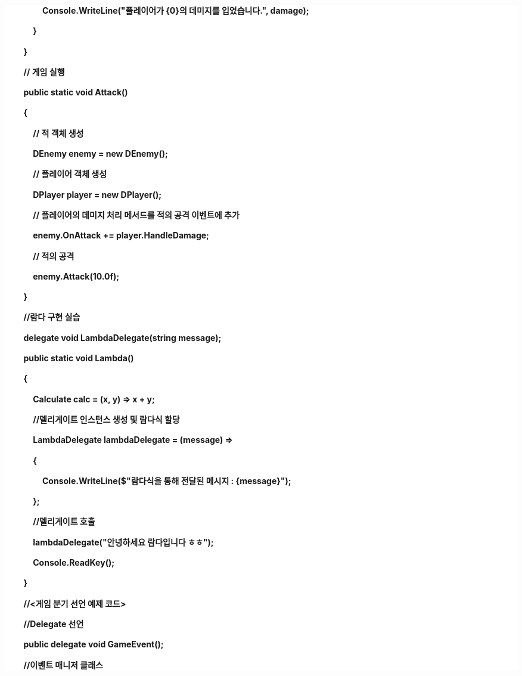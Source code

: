                 **Console.WriteLine("플레이어가 {0}의 데미지를 입었습니다.", damage);**

            **}**

        **}**

        **// 게임 실행**

        **public static void Attack()**

        **{**

            **// 적 객체 생성**

            **DEnemy enemy = new DEnemy();**

            **// 플레이어 객체 생성**

            **DPlayer player = new DPlayer();**

            **// 플레이어의 데미지 처리 메서드를 적의 공격 이벤트에 추가**

            **enemy.OnAttack += player.HandleDamage;**

            **// 적의 공격**

            **enemy.Attack(10.0f);**

        **}**

        **//람다 구현 실습**

        **delegate void LambdaDelegate(string message);**

        **public static void Lambda()**

        **{**

            **Calculate calc = (x, y) => x + y;**

            **//델리게이트 인스턴스 생성 및 람다식 할당**

            **LambdaDelegate lambdaDelegate = (message) =>**

            **{**

                **Console.WriteLine($"람다식을 통해 전달된 메시지 : {message}");**

            **};**

            **//델리게이트 호출**

            **lambdaDelegate("안녕하세요 람다입니다 ㅎㅎ");**

            **Console.ReadKey();**

        **}**

        **//<게임 분기 선언 예제 코드>**

        **//Delegate 선언**

        **public delegate void GameEvent();**        

        **//이벤트 매니저 클래스**
